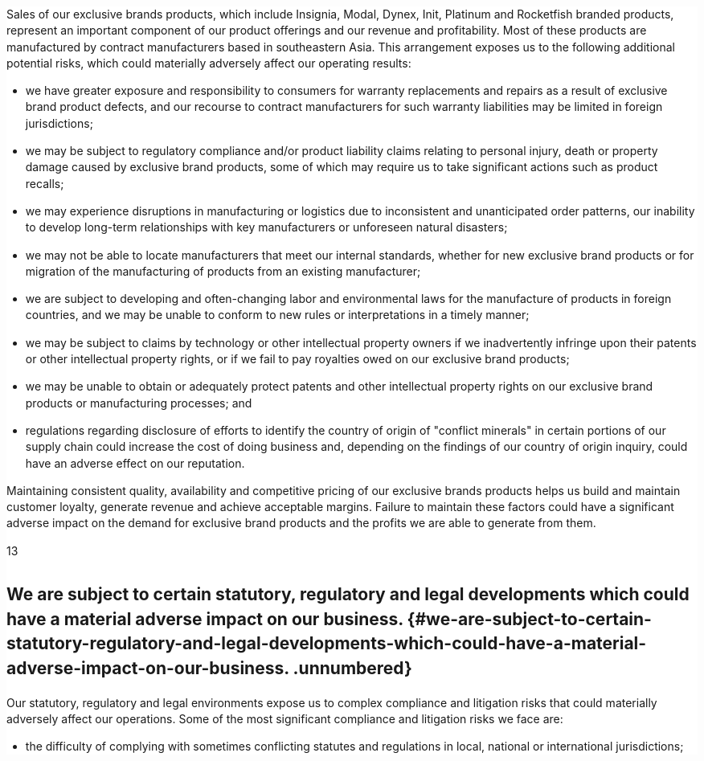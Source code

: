 Sales of our exclusive brands products, which include Insignia, Modal, Dynex, Init, Platinum and Rocketfish branded products, represent an important component of our product offerings and our revenue and profitability. Most of these products are manufactured by contract manufacturers based in southeastern Asia. This arrangement exposes us to the following additional potential risks, which could materially adversely affect our operating results:

-   we have greater exposure and responsibility to consumers for warranty replacements and repairs as a result of exclusive brand product defects, and our recourse to contract manufacturers for such warranty liabilities may be limited in foreign jurisdictions;

-   we may be subject to regulatory compliance and/or product liability claims relating to personal injury, death or property damage caused by exclusive brand products, some of which may require us to take significant actions such as product recalls;

-   we may experience disruptions in manufacturing or logistics due to inconsistent and unanticipated order patterns, our inability to develop long-term relationships with key manufacturers or unforeseen natural disasters;

-   we may not be able to locate manufacturers that meet our internal standards, whether for new exclusive brand products or for migration of the manufacturing of products from an existing manufacturer;

-   we are subject to developing and often-changing labor and environmental laws for the manufacture of products in foreign countries, and we may be unable to conform to new rules or interpretations in a timely manner;

-   we may be subject to claims by technology or other intellectual property owners if we inadvertently infringe upon their patents or other intellectual property rights, or if we fail to pay royalties owed on our exclusive brand products;

-   we may be unable to obtain or adequately protect patents and other intellectual property rights on our exclusive brand products or manufacturing processes; and

-   regulations regarding disclosure of efforts to identify the country of origin of "conflict minerals" in certain portions of our supply chain could increase the cost of doing business and, depending on the findings of our country of origin inquiry, could have an adverse effect on our reputation.

Maintaining consistent quality, availability and competitive pricing of our exclusive brands products helps us build and maintain customer loyalty, generate revenue and achieve acceptable margins. Failure to maintain these factors could have a significant adverse impact on the demand for exclusive brand products and the profits we are able to generate from them.

13

## We are subject to certain statutory, regulatory and legal developments which could have a material adverse impact on our business. {#we-are-subject-to-certain-statutory-regulatory-and-legal-developments-which-could-have-a-material-adverse-impact-on-our-business. .unnumbered}

Our statutory, regulatory and legal environments expose us to complex compliance and litigation risks that could materially adversely affect our operations. Some of the most significant compliance and litigation risks we face are:

-   the difficulty of complying with sometimes conflicting statutes and regulations in local, national or international jurisdictions;
